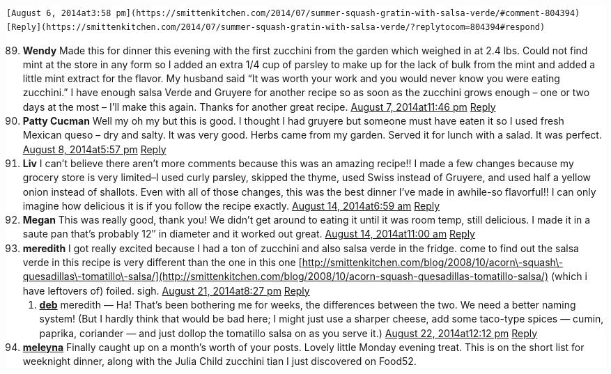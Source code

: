     [August 6, 2014at3:58 pm](https://smittenkitchen.com/2014/07/summer-squash-gratin-with-salsa-verde/#comment-804394)
    [Reply](https://smittenkitchen.com/2014/07/summer-squash-gratin-with-salsa-verde/?replytocom=804394#respond)
89. **Wendy**
    Made this for dinner this evening with the first zucchini from the garden which weighed in at 2.4 lbs. Could not find mint at the store in any form so I added an extra 1/4 cup of parsley to make up for the lack of bulk from the mint and added a little mint extract for the flavor. My husband said “It was worth your work and you would never know you were eating zucchini.” I have enough salsa Verde and Gruyere for another recipe so as soon as the zucchini grows enough – one or two days at the most – I’ll make this again. Thanks for another great recipe.
    [August 7, 2014at11:46 pm](https://smittenkitchen.com/2014/07/summer-squash-gratin-with-salsa-verde/#comment-804395)
    [Reply](https://smittenkitchen.com/2014/07/summer-squash-gratin-with-salsa-verde/?replytocom=804395#respond)
90. **Patty Cucman**
    Well my oh my but this is good. I thought I had gruyere but someone must have eaten it so I used fresh Mexican queso – dry and salty. It was very good. Herbs came from my garden. Served it for lunch with a salad. It was perfect.
    [August 8, 2014at5:57 pm](https://smittenkitchen.com/2014/07/summer-squash-gratin-with-salsa-verde/#comment-804396)
    [Reply](https://smittenkitchen.com/2014/07/summer-squash-gratin-with-salsa-verde/?replytocom=804396#respond)
91. **Liv**
    I can’t believe there aren’t more comments because this was an amazing recipe\!\! I made a few changes because my grocery store is very limited–I used curly parsley, skipped the thyme, used Swiss instead of Gruyere, and used half a yellow onion instead of shallots. Even with all of those changes, this was the best dinner I’ve made in awhile\-so flavorful\!\! I can only imagine how delicious it is if you follow the recipe exactly.
    [August 14, 2014at6:59 am](https://smittenkitchen.com/2014/07/summer-squash-gratin-with-salsa-verde/#comment-804397)
    [Reply](https://smittenkitchen.com/2014/07/summer-squash-gratin-with-salsa-verde/?replytocom=804397#respond)
92. **Megan**
    This was really good, thank you\! We didn’t get around to eating it until it was room temp, still delicious. I made it in a saute pan that’s probably 12″ in diameter and it worked out great.
    [August 14, 2014at11:00 am](https://smittenkitchen.com/2014/07/summer-squash-gratin-with-salsa-verde/#comment-804398)
    [Reply](https://smittenkitchen.com/2014/07/summer-squash-gratin-with-salsa-verde/?replytocom=804398#respond)
93. **meredith**
    I got really excited because I had a ton of zucchini and also salsa verde in the fridge.
    come to find out the salsa verde in this recipe is very different than the one in this one [http://smittenkitchen.com/blog/2008/10/acorn\-squash\-quesadillas\-tomatillo\-salsa/](http://smittenkitchen.com/blog/2008/10/acorn-squash-quesadillas-tomatillo-salsa/) \(which i have leftovers of\)
    foiled. sigh.
    [August 21, 2014at8:27 pm](https://smittenkitchen.com/2014/07/summer-squash-gratin-with-salsa-verde/#comment-804399)
    [Reply](https://smittenkitchen.com/2014/07/summer-squash-gratin-with-salsa-verde/?replytocom=804399#respond)
    1. **[deb](http://smittenkitchen.com/)**
        meredith — Ha\! That’s been bothering me for weeks, the differences between the two. We need a better naming system\! \(But I hardly think that would be bad here; I might just use a sharper cheese, add some taco\-type spices — cumin, paprika, coriander — and just dollop the tomatillo salsa on as you serve it.\)
        [August 22, 2014at12:12 pm](https://smittenkitchen.com/2014/07/summer-squash-gratin-with-salsa-verde/#comment-804400)
        [Reply](https://smittenkitchen.com/2014/07/summer-squash-gratin-with-salsa-verde/?replytocom=804400#respond)
94. **[meleyna](http://makingitwithmeleyna.com/)**
    Finally caught up on a month’s worth of your posts. Lovely little Monday evening treat. This is on the short list for weeknight dinner, along with the Julia Child zucchini tian I just discovered on Food52.